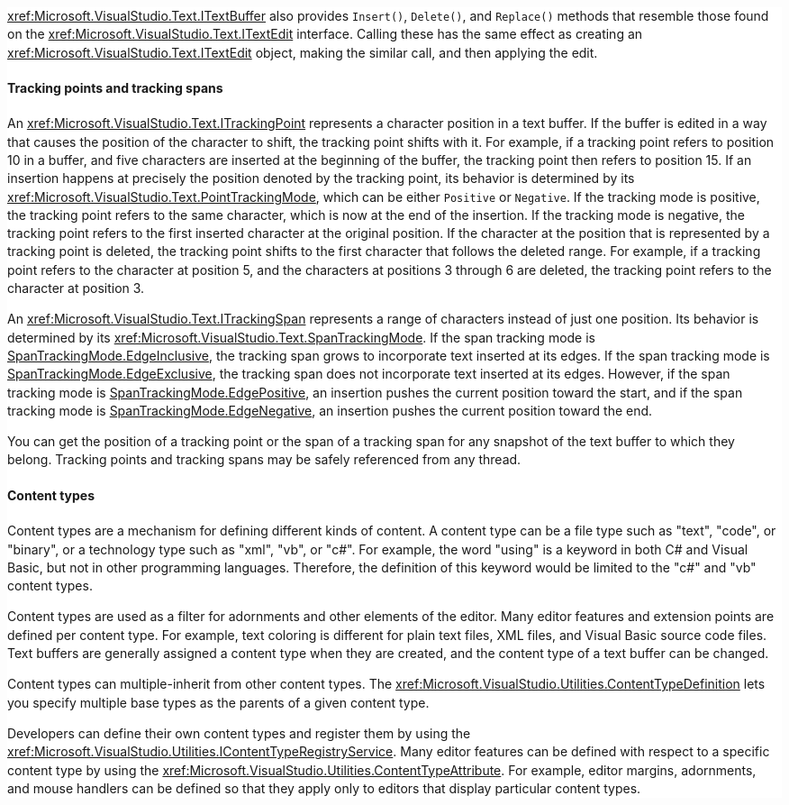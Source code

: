 <xref:Microsoft.VisualStudio.Text.ITextBuffer> also provides `Insert()`, `Delete()`, and `Replace()` methods that resemble those found on the <xref:Microsoft.VisualStudio.Text.ITextEdit> interface. Calling these has the same effect as creating an <xref:Microsoft.VisualStudio.Text.ITextEdit> object, making the similar call, and then applying the edit.

#### Tracking points and tracking spans

An <xref:Microsoft.VisualStudio.Text.ITrackingPoint> represents a character position in a text buffer. If the buffer is edited in a way that causes the position of the character to shift, the tracking point shifts with it. For example, if a tracking point refers to position 10 in a buffer, and five characters are inserted at the beginning of the buffer, the tracking point then refers to position 15. If an insertion happens at precisely the position denoted by the tracking point, its behavior is determined by its <xref:Microsoft.VisualStudio.Text.PointTrackingMode>, which can be either `Positive` or `Negative`. If the tracking mode is positive, the tracking point refers to the same character, which is now at the end of the insertion. If the tracking mode is negative, the tracking point refers to the first inserted character at the original position. If the character at the position that is represented by a tracking point is deleted, the tracking point shifts to the first character that follows the deleted range. For example, if a tracking point refers to the character at position 5, and the characters at positions 3 through 6 are deleted, the tracking point refers to the character at position 3.

An <xref:Microsoft.VisualStudio.Text.ITrackingSpan> represents a range of characters instead of just one position. Its behavior is determined by its <xref:Microsoft.VisualStudio.Text.SpanTrackingMode>. If the span tracking mode is [SpanTrackingMode.EdgeInclusive](xref:Microsoft.VisualStudio.Text.SpanTrackingMode.EdgeInclusive), the tracking span grows to incorporate text inserted at its edges. If the span tracking mode is [SpanTrackingMode.EdgeExclusive](xref:Microsoft.VisualStudio.Text.SpanTrackingMode.EdgeExclusive), the tracking span does not incorporate text inserted at its edges. However, if the span tracking mode is [SpanTrackingMode.EdgePositive](xref:Microsoft.VisualStudio.Text.SpanTrackingMode.EdgePositive), an insertion pushes the current position toward the start, and if the span tracking mode is [SpanTrackingMode.EdgeNegative](xref:Microsoft.VisualStudio.Text.SpanTrackingMode.EdgeNegative), an insertion pushes the current position toward the end.

You can get the position of a tracking point or the span of a tracking span for any snapshot of the text buffer to which they belong. Tracking points and tracking spans may be safely referenced from any thread.

#### Content types

Content types are a mechanism for defining different kinds of content. A content type can be a file type such as "text", "code", or "binary", or a technology type such as "xml", "vb", or "c#". For example, the word "using" is a keyword in both C# and Visual Basic, but not in other programming languages. Therefore, the definition of this keyword would be limited to the "c#" and "vb" content types.

Content types are used as a filter for adornments and other elements of the editor. Many editor features and extension points are defined per content type. For example, text coloring is different for plain text files, XML files, and Visual Basic source code files. Text buffers are generally assigned a content type when they are created, and the content type of a text buffer can be changed.

Content types can multiple-inherit from other content types. The <xref:Microsoft.VisualStudio.Utilities.ContentTypeDefinition> lets you specify multiple base types as the parents of a given content type.

Developers can define their own content types and register them by using the <xref:Microsoft.VisualStudio.Utilities.IContentTypeRegistryService>. Many editor features can be defined with respect to a specific content type by using the <xref:Microsoft.VisualStudio.Utilities.ContentTypeAttribute>. For example, editor margins, adornments, and mouse handlers can be defined so that they apply only to editors that display particular content types.
